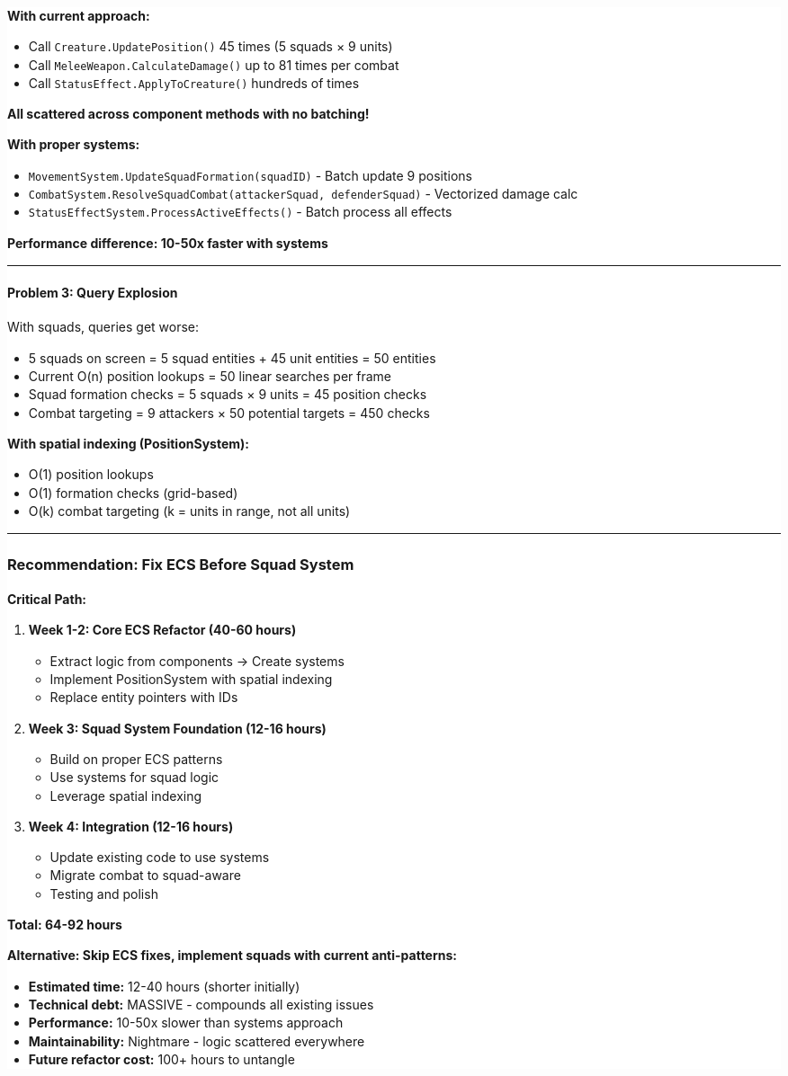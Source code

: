 **With current approach:**
- Call `Creature.UpdatePosition()` 45 times (5 squads × 9 units)
- Call `MeleeWeapon.CalculateDamage()` up to 81 times per combat
- Call `StatusEffect.ApplyToCreature()` hundreds of times

**All scattered across component methods with no batching!**

**With proper systems:**
- `MovementSystem.UpdateSquadFormation(squadID)` - Batch update 9 positions
- `CombatSystem.ResolveSquadCombat(attackerSquad, defenderSquad)` - Vectorized damage calc
- `StatusEffectSystem.ProcessActiveEffects()` - Batch process all effects

**Performance difference: 10-50x faster with systems**

---

#### Problem 3: Query Explosion

With squads, queries get worse:
- 5 squads on screen = 5 squad entities + 45 unit entities = 50 entities
- Current O(n) position lookups = 50 linear searches per frame
- Squad formation checks = 5 squads × 9 units = 45 position checks
- Combat targeting = 9 attackers × 50 potential targets = 450 checks

**With spatial indexing (PositionSystem):**
- O(1) position lookups
- O(1) formation checks (grid-based)
- O(k) combat targeting (k = units in range, not all units)

---

### Recommendation: Fix ECS Before Squad System

**Critical Path:**
1. **Week 1-2: Core ECS Refactor (40-60 hours)**
   - Extract logic from components → Create systems
   - Implement PositionSystem with spatial indexing
   - Replace entity pointers with IDs

2. **Week 3: Squad System Foundation (12-16 hours)**
   - Build on proper ECS patterns
   - Use systems for squad logic
   - Leverage spatial indexing

3. **Week 4: Integration (12-16 hours)**
   - Update existing code to use systems
   - Migrate combat to squad-aware
   - Testing and polish

**Total: 64-92 hours**

**Alternative: Skip ECS fixes, implement squads with current anti-patterns:**
- **Estimated time:** 12-40 hours (shorter initially)
- **Technical debt:** MASSIVE - compounds all existing issues
- **Performance:** 10-50x slower than systems approach
- **Maintainability:** Nightmare - logic scattered everywhere
- **Future refactor cost:** 100+ hours to untangle
